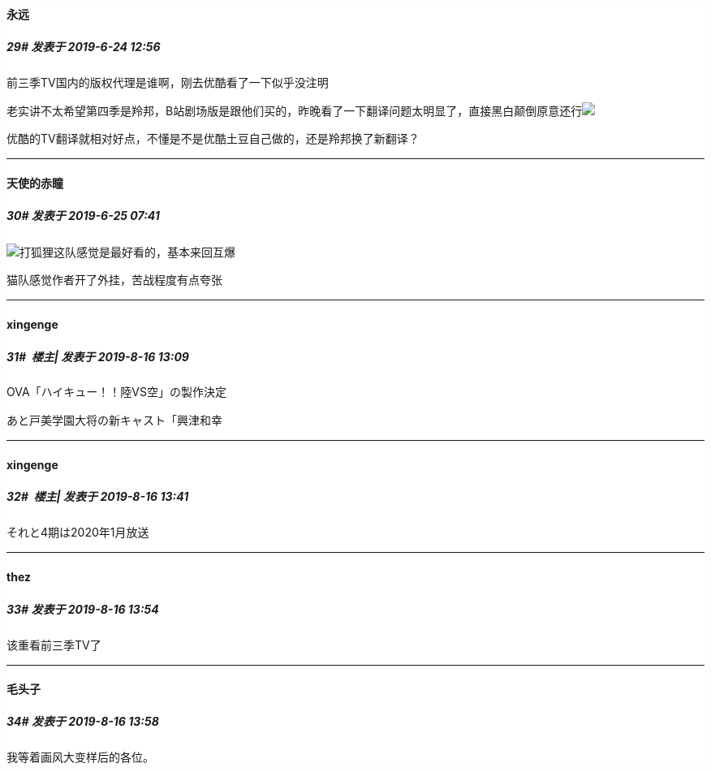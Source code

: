 ####  永远  
##### 29#       发表于 2019-6-24 12:56


前三季TV国内的版权代理是谁啊，刚去优酷看了一下似乎没注明

老实讲不太希望第四季是羚邦，B站剧场版是跟他们买的，昨晚看了一下翻译问题太明显了，直接黑白颠倒原意还行<img src="https://static.saraba1st.com/image/smiley/face2017/124.png" referrerpolicy="no-referrer">

优酷的TV翻译就相对好点，不懂是不是优酷土豆自己做的，还是羚邦换了新翻译？


-----

####  天使的赤瞳  
##### 30#       发表于 2019-6-25 07:41


<img src="https://static.saraba1st.com/image/smiley/face2017/025.png" referrerpolicy="no-referrer">打狐狸这队感觉是最好看的，基本来回互爆

猫队感觉作者开了外挂，苦战程度有点夸张


-----

####  xingenge  
##### 31#         楼主| 发表于 2019-8-16 13:09


OVA「ハイキュー！！陸VS空」の製作決定 

あと戸美学園大将の新キャスト「興津和幸


-----

####  xingenge  
##### 32#         楼主| 发表于 2019-8-16 13:41


それと4期は2020年1月放送


-----

####  thez  
##### 33#       发表于 2019-8-16 13:54


该重看前三季TV了


-----

####  毛头子  
##### 34#       发表于 2019-8-16 13:58


我等着画风大变样后的各位。
